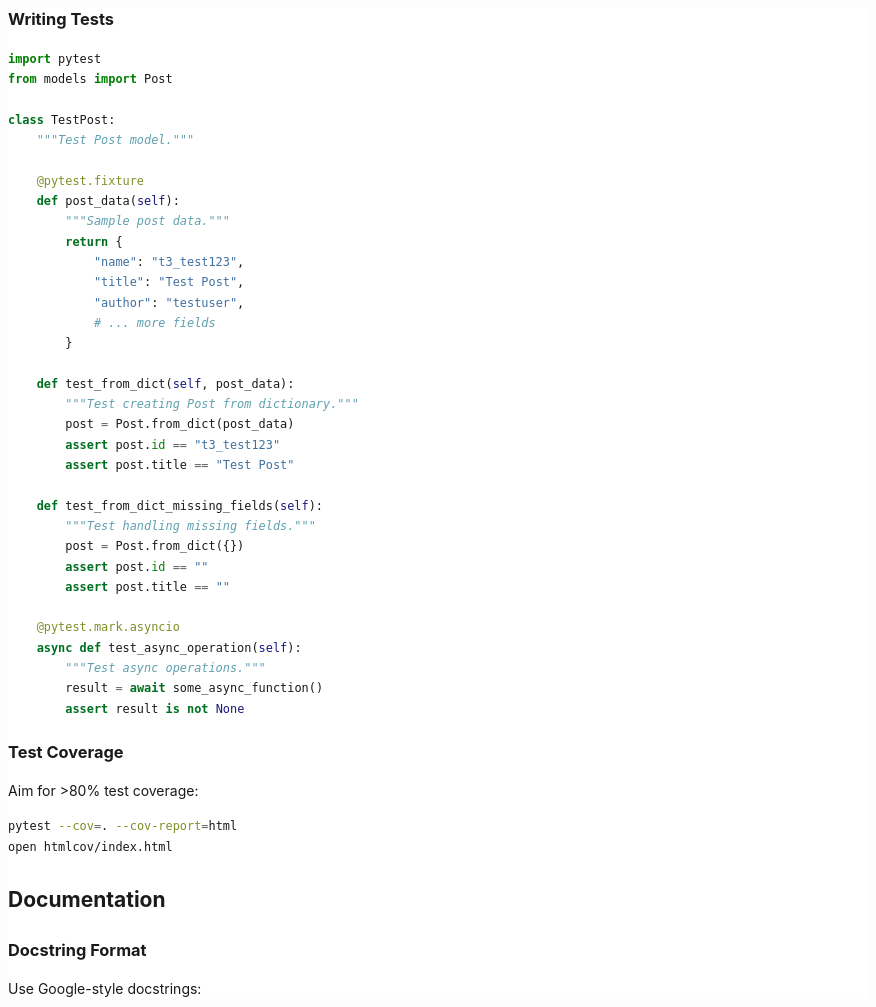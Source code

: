 ### Writing Tests

```python
import pytest
from models import Post

class TestPost:
    """Test Post model."""
    
    @pytest.fixture
    def post_data(self):
        """Sample post data."""
        return {
            "name": "t3_test123",
            "title": "Test Post",
            "author": "testuser",
            # ... more fields
        }
    
    def test_from_dict(self, post_data):
        """Test creating Post from dictionary."""
        post = Post.from_dict(post_data)
        assert post.id == "t3_test123"
        assert post.title == "Test Post"
    
    def test_from_dict_missing_fields(self):
        """Test handling missing fields."""
        post = Post.from_dict({})
        assert post.id == ""
        assert post.title == ""
    
    @pytest.mark.asyncio
    async def test_async_operation(self):
        """Test async operations."""
        result = await some_async_function()
        assert result is not None
```

### Test Coverage

Aim for >80% test coverage:

```bash
pytest --cov=. --cov-report=html
open htmlcov/index.html
```

## Documentation

### Docstring Format

Use Google-style docstrings:
